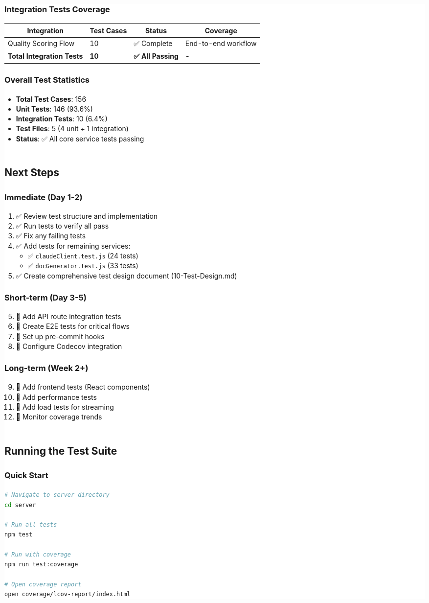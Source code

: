 ### Integration Tests Coverage

| Integration | Test Cases | Status | Coverage |
|-------------|------------|--------|----------|
| Quality Scoring Flow | 10 | ✅ Complete | End-to-end workflow |
| **Total Integration Tests** | **10** | **✅ All Passing** | - |

### Overall Test Statistics

- **Total Test Cases**: 156
- **Unit Tests**: 146 (93.6%)
- **Integration Tests**: 10 (6.4%)
- **Test Files**: 5 (4 unit + 1 integration)
- **Status**: ✅ All core service tests passing

---

## Next Steps

### Immediate (Day 1-2)
1. ✅ Review test structure and implementation
2. ✅ Run tests to verify all pass
3. ✅ Fix any failing tests
4. ✅ Add tests for remaining services:
   - ✅ `claudeClient.test.js` (24 tests)
   - ✅ `docGenerator.test.js` (33 tests)
5. ✅ Create comprehensive test design document (10-Test-Design.md)

### Short-term (Day 3-5)
5. 🔲 Add API route integration tests
6. 🔲 Create E2E tests for critical flows
7. 🔲 Set up pre-commit hooks
8. 🔲 Configure Codecov integration

### Long-term (Week 2+)
9. 🔲 Add frontend tests (React components)
10. 🔲 Add performance tests
11. 🔲 Add load tests for streaming
12. 🔲 Monitor coverage trends

---

## Running the Test Suite

### Quick Start

```bash
# Navigate to server directory
cd server

# Run all tests
npm test

# Run with coverage
npm run test:coverage

# Open coverage report
open coverage/lcov-report/index.html
```
